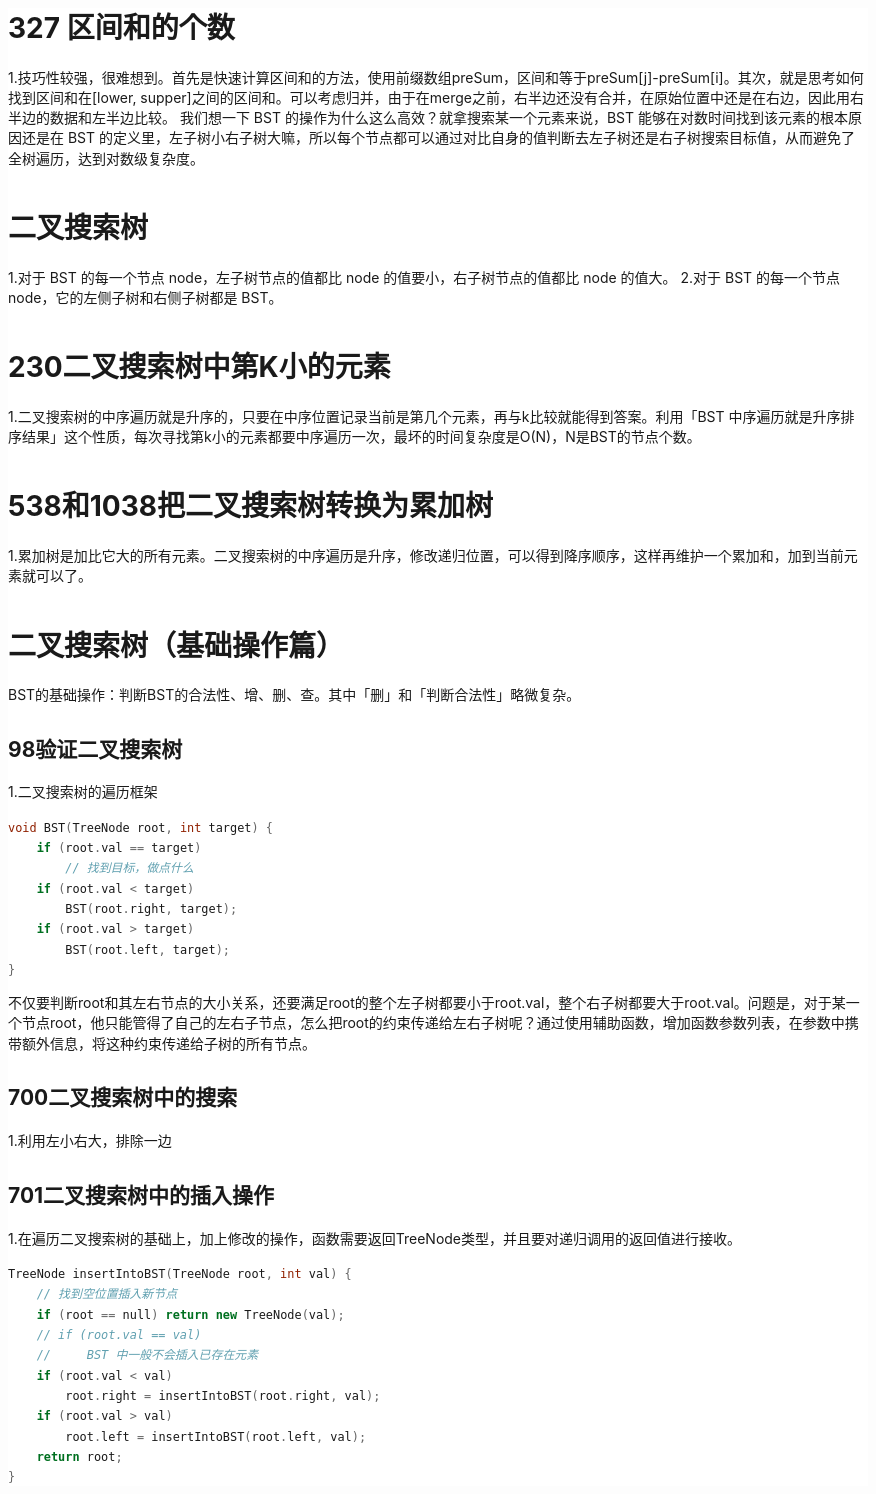 # 327 区间和的个数
1.技巧性较强，很难想到。首先是快速计算区间和的方法，使用前缀数组preSum，区间和等于preSum[j]-preSum[i]。其次，就是思考如何找到区间和在[lower, supper]之间的区间和。可以考虑归并，由于在merge之前，右半边还没有合并，在原始位置中还是在右边，因此用右半边的数据和左半边比较。
我们想一下 BST 的操作为什么这么高效？就拿搜索某一个元素来说，BST 能够在对数时间找到该元素的根本原因还是在 BST 的定义里，左子树小右子树大嘛，所以每个节点都可以通过对比自身的值判断去左子树还是右子树搜索目标值，从而避免了全树遍历，达到对数级复杂度。

# 二叉搜索树
1.对于 BST 的每一个节点 node，左子树节点的值都比 node 的值要小，右子树节点的值都比 node 的值大。
2.对于 BST 的每一个节点 node，它的左侧子树和右侧子树都是 BST。

# 230二叉搜索树中第K小的元素
1.二叉搜索树的中序遍历就是升序的，只要在中序位置记录当前是第几个元素，再与k比较就能得到答案。利用「BST 中序遍历就是升序排序结果」这个性质，每次寻找第k小的元素都要中序遍历一次，最坏的时间复杂度是O(N)，N是BST的节点个数。

# 538和1038把二叉搜索树转换为累加树
1.累加树是加比它大的所有元素。二叉搜索树的中序遍历是升序，修改递归位置，可以得到降序顺序，这样再维护一个累加和，加到当前元素就可以了。

# 二叉搜索树（基础操作篇）
BST的基础操作：判断BST的合法性、增、删、查。其中「删」和「判断合法性」略微复杂。

## 98验证二叉搜索树
1.二叉搜索树的遍历框架
```cpp
void BST(TreeNode root, int target) {
    if (root.val == target)
        // 找到目标，做点什么
    if (root.val < target) 
        BST(root.right, target);
    if (root.val > target)
        BST(root.left, target);
}
```
不仅要判断root和其左右节点的大小关系，还要满足root的整个左子树都要小于root.val，整个右子树都要大于root.val。问题是，对于某一个节点root，他只能管得了自己的左右子节点，怎么把root的约束传递给左右子树呢？通过使用辅助函数，增加函数参数列表，在参数中携带额外信息，将这种约束传递给子树的所有节点。

## 700二叉搜索树中的搜索
1.利用左小右大，排除一边

## 701二叉搜索树中的插入操作
1.在遍历二叉搜索树的基础上，加上修改的操作，函数需要返回TreeNode类型，并且要对递归调用的返回值进行接收。
```cpp
TreeNode insertIntoBST(TreeNode root, int val) {
    // 找到空位置插入新节点
    if (root == null) return new TreeNode(val);
    // if (root.val == val)
    //     BST 中一般不会插入已存在元素
    if (root.val < val) 
        root.right = insertIntoBST(root.right, val);
    if (root.val > val) 
        root.left = insertIntoBST(root.left, val);
    return root;
}

```
